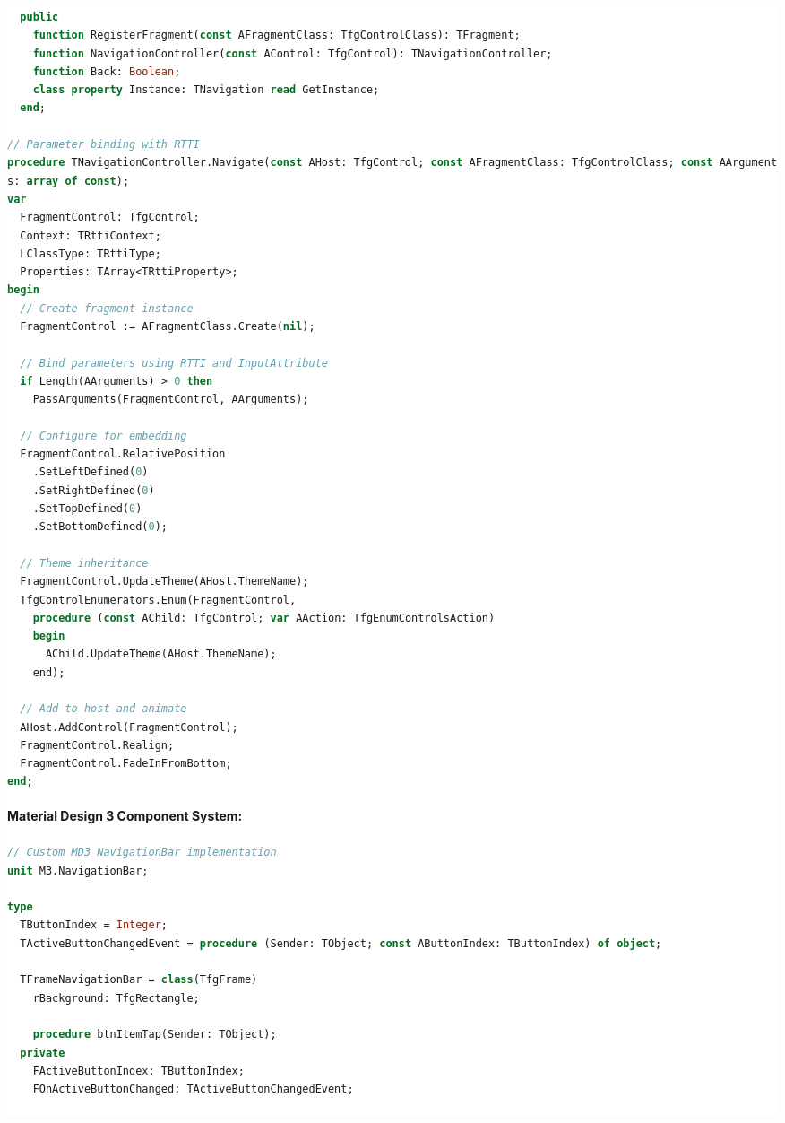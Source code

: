 ```pascal
  public
    function RegisterFragment(const AFragmentClass: TfgControlClass): TFragment;
    function NavigationController(const AControl: TfgControl): TNavigationController;
    function Back: Boolean;
    class property Instance: TNavigation read GetInstance;
  end;

// Parameter binding with RTTI
procedure TNavigationController.Navigate(const AHost: TfgControl; const AFragmentClass: TfgControlClass; const AArguments: array of const);
var
  FragmentControl: TfgControl;
  Context: TRttiContext;
  LClassType: TRttiType;
  Properties: TArray<TRttiProperty>;
begin
  // Create fragment instance
  FragmentControl := AFragmentClass.Create(nil);
  
  // Bind parameters using RTTI and InputAttribute
  if Length(AArguments) > 0 then
    PassArguments(FragmentControl, AArguments);
  
  // Configure for embedding
  FragmentControl.RelativePosition
    .SetLeftDefined(0)
    .SetRightDefined(0)
    .SetTopDefined(0)
    .SetBottomDefined(0);
  
  // Theme inheritance
  FragmentControl.UpdateTheme(AHost.ThemeName);
  TfgControlEnumerators.Enum(FragmentControl, 
    procedure (const AChild: TfgControl; var AAction: TfgEnumControlsAction)
    begin
      AChild.UpdateTheme(AHost.ThemeName);
    end);
  
  // Add to host and animate
  AHost.AddControl(FragmentControl);
  FragmentControl.Realign;
  FragmentControl.FadeInFromBottom;
end;
```

#### **Material Design 3 Component System**:
```pascal
// Custom MD3 NavigationBar implementation
unit M3.NavigationBar;

type
  TButtonIndex = Integer;
  TActiveButtonChangedEvent = procedure (Sender: TObject; const AButtonIndex: TButtonIndex) of object;
  
  TFrameNavigationBar = class(TfgFrame)
    rBackground: TfgRectangle;
    
    procedure btnItemTap(Sender: TObject);
  private
    FActiveButtonIndex: TButtonIndex;
    FOnActiveButtonChanged: TActiveButtonChangedEvent;
    
```